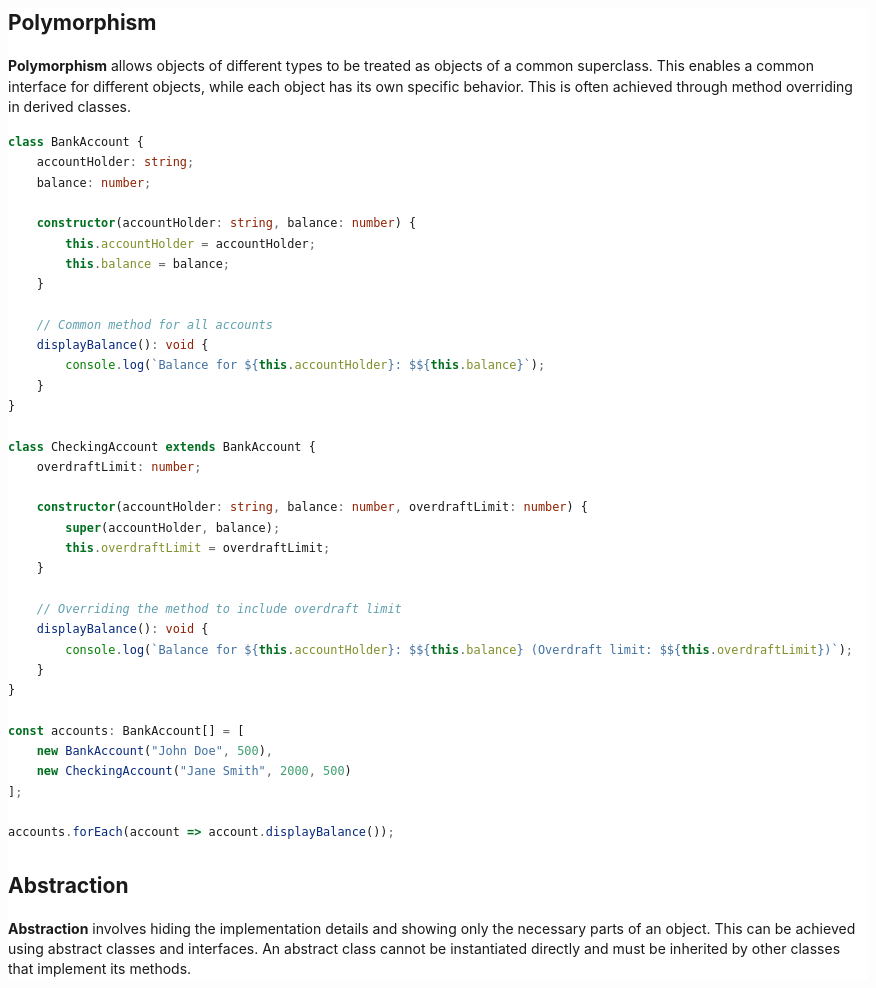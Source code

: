 ## Polymorphism

**Polymorphism** allows objects of different types to be treated as objects of a common superclass. This enables a common interface for different objects, while each object has its own specific behavior. This is often achieved through method overriding in derived classes.

```typescript
class BankAccount {
    accountHolder: string;
    balance: number;

    constructor(accountHolder: string, balance: number) {
        this.accountHolder = accountHolder;
        this.balance = balance;
    }

    // Common method for all accounts
    displayBalance(): void {
        console.log(`Balance for ${this.accountHolder}: $${this.balance}`);
    }
}

class CheckingAccount extends BankAccount {
    overdraftLimit: number;

    constructor(accountHolder: string, balance: number, overdraftLimit: number) {
        super(accountHolder, balance);
        this.overdraftLimit = overdraftLimit;
    }

    // Overriding the method to include overdraft limit
    displayBalance(): void {
        console.log(`Balance for ${this.accountHolder}: $${this.balance} (Overdraft limit: $${this.overdraftLimit})`);
    }
}

const accounts: BankAccount[] = [
    new BankAccount("John Doe", 500),
    new CheckingAccount("Jane Smith", 2000, 500)
];

accounts.forEach(account => account.displayBalance());

```

## Abstraction

**Abstraction** involves hiding the implementation details and showing only the necessary parts of an object. This can be achieved using abstract classes and interfaces. An abstract class cannot be instantiated directly and must be inherited by other classes that implement its methods.
